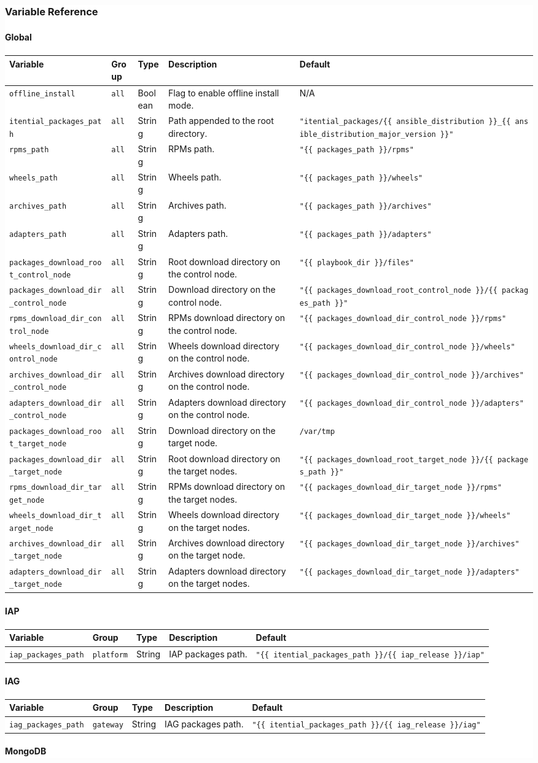 ### Variable Reference

#### Global

| Variable                              | Group | Type    | Description                                      | Default |
| :------------------------------------ | :---- | :------ | :----------------------------------------------- | :------ |
| `offline_install`                     | `all` | Boolean | Flag to enable offline install mode.             | N/A |
| `itential_packages_path`              | `all` | String  | Path appended to the root directory.             | `"itential_packages/{{ ansible_distribution }}_{{ ansible_distribution_major_version }}"` |
| `rpms_path`                           | `all` | String  | RPMs path.                                       | `"{{ packages_path }}/rpms"` |
| `wheels_path`                         | `all` | String  | Wheels path.                                     | `"{{ packages_path }}/wheels"` |
| `archives_path`                       | `all` | String  | Archives path.                                   | `"{{ packages_path }}/archives"` |
| `adapters_path`                       | `all` | String  | Adapters path.                                   | `"{{ packages_path }}/adapters"` |
| `packages_download_root_control_node` | `all` | String  | Root download directory on the control node.     | `"{{ playbook_dir }}/files"` |
| `packages_download_dir_control_node`  | `all` | String  | Download directory on the control node.          | `"{{ packages_download_root_control_node }}/{{ packages_path }}"` |
| `rpms_download_dir_control_node`      | `all` | String  | RPMs download directory on the control node.     | `"{{ packages_download_dir_control_node }}/rpms"` |
| `wheels_download_dir_control_node`    | `all` | String  | Wheels download directory on the control node.   | `"{{ packages_download_dir_control_node }}/wheels"`  |
| `archives_download_dir_control_node`  | `all` | String  | Archives download directory on the control node. | `"{{ packages_download_dir_control_node }}/archives"` |
| `adapters_download_dir_control_node`  | `all` | String  | Adapters download directory on the control node. | `"{{ packages_download_dir_control_node }}/adapters"` |
| `packages_download_root_target_node`  | `all` | String  | Download directory on the target node.           | `/var/tmp` |
| `packages_download_dir_target_node`   | `all` | String  | Root download directory on the target nodes.     | `"{{ packages_download_root_target_node }}/{{ packages_path }}"` |
| `rpms_download_dir_target_node`       | `all` | String  | RPMs download directory on the target nodes.     | `"{{ packages_download_dir_target_node }}/rpms"` |
| `wheels_download_dir_target_node`     | `all` | String  | Wheels download directory on the target nodes.   | `"{{ packages_download_dir_target_node }}/wheels"` |
| `archives_download_dir_target_node`   | `all` | String  | Archives download directory on the target node.  | `"{{ packages_download_dir_target_node }}/archives"` |
| `adapters_download_dir_target_node`   | `all` | String  | Adapters download directory on the target nodes. | `"{{ packages_download_dir_target_node }}/adapters"` |

#### IAP

| Variable            | Group      | Type   | Description        | Default |
| :------------------ | :--------- | :----- | :----------------- | :------ |
| `iap_packages_path` | `platform` | String | IAP packages path. | `"{{ itential_packages_path }}/{{ iap_release }}/iap"` |

#### IAG

| Variable            | Group     | Type   | Description        | Default |
| :------------------ | :-------- | :------| :----------------- | :------ |
| `iag_packages_path` | `gateway` | String | IAG packages path. | `"{{ itential_packages_path }}/{{ iag_release }}/iag"` |

#### MongoDB
